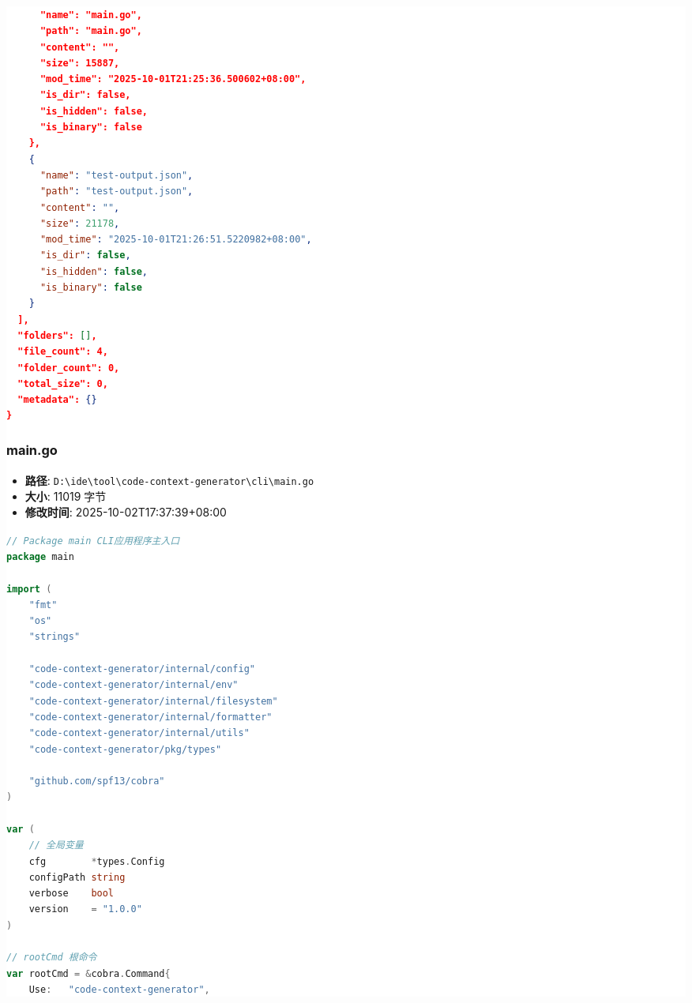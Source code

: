 ```json
      "name": "main.go",
      "path": "main.go",
      "content": "",
      "size": 15887,
      "mod_time": "2025-10-01T21:25:36.500602+08:00",
      "is_dir": false,
      "is_hidden": false,
      "is_binary": false
    },
    {
      "name": "test-output.json",
      "path": "test-output.json",
      "content": "",
      "size": 21178,
      "mod_time": "2025-10-01T21:26:51.5220982+08:00",
      "is_dir": false,
      "is_hidden": false,
      "is_binary": false
    }
  ],
  "folders": [],
  "file_count": 4,
  "folder_count": 0,
  "total_size": 0,
  "metadata": {}
}
```

### main.go

- **路径**: `D:\ide\tool\code-context-generator\cli\main.go`
- **大小**: 11019 字节
- **修改时间**: 2025-10-02T17:37:39+08:00

```go
// Package main CLI应用程序主入口
package main

import (
	"fmt"
	"os"
	"strings"

	"code-context-generator/internal/config"
	"code-context-generator/internal/env"
	"code-context-generator/internal/filesystem"
	"code-context-generator/internal/formatter"
	"code-context-generator/internal/utils"
	"code-context-generator/pkg/types"

	"github.com/spf13/cobra"
)

var (
	// 全局变量
	cfg        *types.Config
	configPath string
	verbose    bool
	version    = "1.0.0"
)

// rootCmd 根命令
var rootCmd = &cobra.Command{
	Use:   "code-context-generator",
```